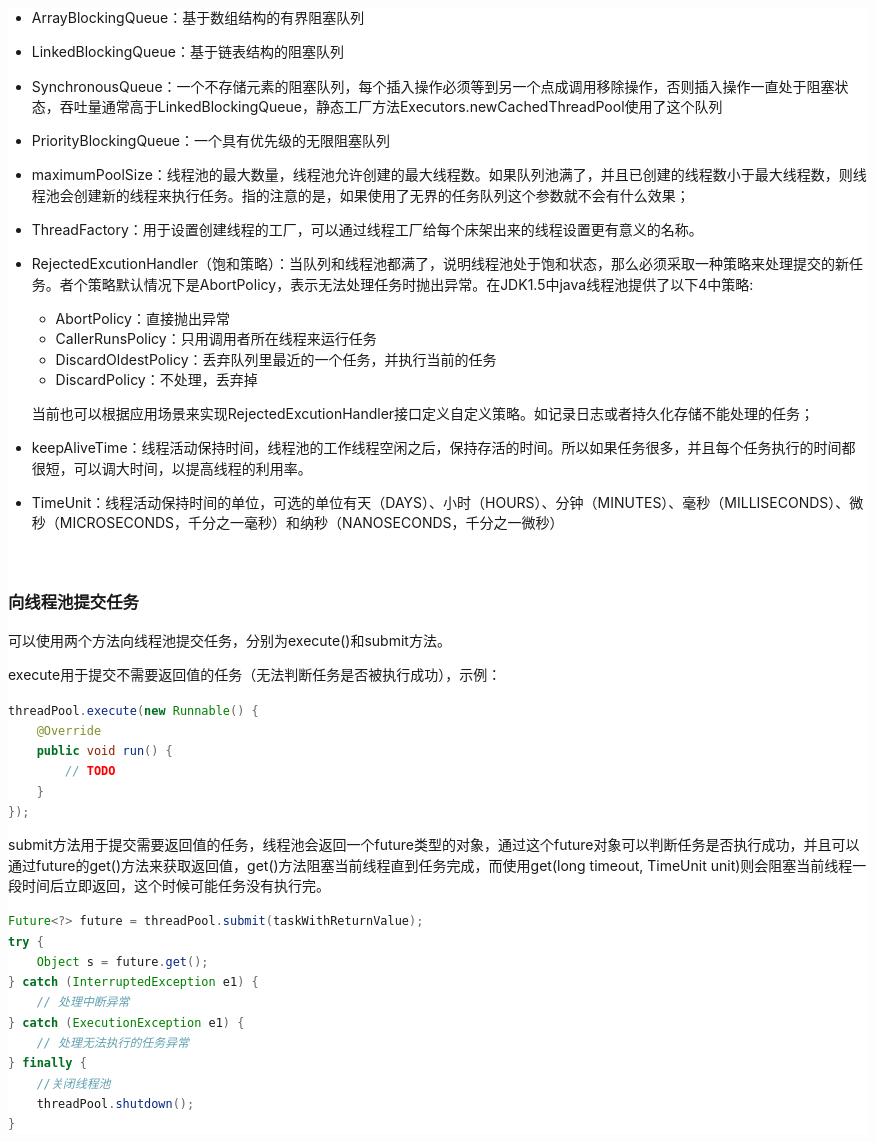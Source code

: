   * ArrayBlockingQueue：基于数组结构的有界阻塞队列
  * LinkedBlockingQueue：基于链表结构的阻塞队列
  * SynchronousQueue：一个不存储元素的阻塞队列，每个插入操作必须等到另一个点成调用移除操作，否则插入操作一直处于阻塞状态，吞吐量通常高于LinkedBlockingQueue，静态工厂方法Executors.newCachedThreadPool使用了这个队列
  * PriorityBlockingQueue：一个具有优先级的无限阻塞队列

* maximumPoolSize：线程池的最大数量，线程池允许创建的最大线程数。如果队列池满了，并且已创建的线程数小于最大线程数，则线程池会创建新的线程来执行任务。指的注意的是，如果使用了无界的任务队列这个参数就不会有什么效果；

* ThreadFactory：用于设置创建线程的工厂，可以通过线程工厂给每个床架出来的线程设置更有意义的名称。

* RejectedExcutionHandler（饱和策略）：当队列和线程池都满了，说明线程池处于饱和状态，那么必须采取一种策略来处理提交的新任务。者个策略默认情况下是AbortPolicy，表示无法处理任务时抛出异常。在JDK1.5中java线程池提供了以下4中策略:

  * AbortPolicy：直接抛出异常
  * CallerRunsPolicy：只用调用者所在线程来运行任务
  * DiscardOldestPolicy：丢弃队列里最近的一个任务，并执行当前的任务
  * DiscardPolicy：不处理，丢弃掉

  当前也可以根据应用场景来实现RejectedExcutionHandler接口定义自定义策略。如记录日志或者持久化存储不能处理的任务；

* keepAliveTime：线程活动保持时间，线程池的工作线程空闲之后，保持存活的时间。所以如果任务很多，并且每个任务执行的时间都很短，可以调大时间，以提高线程的利用率。

* TimeUnit：线程活动保持时间的单位，可选的单位有天（DAYS）、小时（HOURS）、分钟（MINUTES）、毫秒（MILLISECONDS）、微秒（MICROSECONDS，千分之一毫秒）和纳秒（NANOSECONDS，千分之一微秒）

<br>



### 向线程池提交任务

可以使用两个方法向线程池提交任务，分别为execute()和submit方法。

execute用于提交不需要返回值的任务（无法判断任务是否被执行成功），示例：

```java
threadPool.execute(new Runnable() {
	@Override
	public void run() {
		// TODO
	}
});
```

submit方法用于提交需要返回值的任务，线程池会返回一个future类型的对象，通过这个future对象可以判断任务是否执行成功，并且可以通过future的get()方法来获取返回值，get()方法阻塞当前线程直到任务完成，而使用get(long timeout, TimeUnit unit)则会阻塞当前线程一段时间后立即返回，这个时候可能任务没有执行完。

```java
Future<?> future = threadPool.submit(taskWithReturnValue);
try {
	Object s = future.get();
} catch (InterruptedException e1) {
	// 处理中断异常
} catch (ExecutionException e1) {
	// 处理无法执行的任务异常
} finally {
	//关闭线程池
	threadPool.shutdown();
}
```
